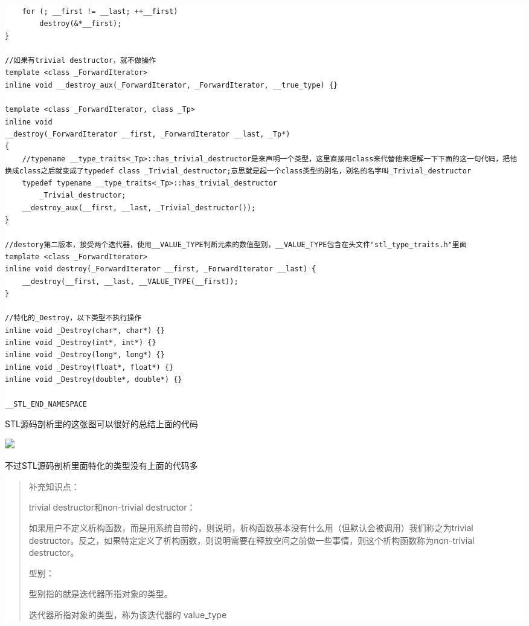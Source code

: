 ```
	for (; __first != __last; ++__first)
		destroy(&*__first);
}

//如果有trivial destructor，就不做操作
template <class _ForwardIterator>
inline void __destroy_aux(_ForwardIterator, _ForwardIterator, __true_type) {}

template <class _ForwardIterator, class _Tp>
inline void
__destroy(_ForwardIterator __first, _ForwardIterator __last, _Tp*)
{
	//typename __type_traits<_Tp>::has_trivial_destructor是来声明一个类型，这里直接用class来代替他来理解一下下面的这一句代码，把他换成class之后就变成了typedef class _Trivial_destructor;意思就是起一个class类型的别名，别名的名字叫_Trivial_destructor
	typedef typename __type_traits<_Tp>::has_trivial_destructor
		_Trivial_destructor;
	__destroy_aux(__first, __last, _Trivial_destructor());
}

//destory第二版本，接受两个迭代器，使用__VALUE_TYPE判断元素的数值型别，__VALUE_TYPE包含在头文件"stl_type_traits.h"里面
template <class _ForwardIterator>
inline void destroy(_ForwardIterator __first, _ForwardIterator __last) {
	__destroy(__first, __last, __VALUE_TYPE(__first));
}

//特化的_Destroy，以下类型不执行操作
inline void _Destroy(char*, char*) {}
inline void _Destroy(int*, int*) {}
inline void _Destroy(long*, long*) {}
inline void _Destroy(float*, float*) {}
inline void _Destroy(double*, double*) {}

__STL_END_NAMESPACE
```

STL源码剖析里的这张图可以很好的总结上面的代码

![](https://resery-tuchuang.oss-cn-beijing.aliyuncs.com/2020-07-06_11-09-47.png)

不过STL源码剖析里面特化的类型没有上面的代码多

> 补充知识点：
>
> trivial destructor和non-trivial destructor：
>
>  如果用户不定义析构函数，而是用系统自带的，则说明，析构函数基本没有什么用（但默认会被调用）我们称之为trivial destructor。反之，如果特定定义了析构函数，则说明需要在释放空间之前做一些事情，则这个析构函数称为non-trivial destructor。
>
> 型别：
>
> 型别指的就是迭代器所指对象的类型。
>
> 迭代器所指对象的类型，称为该迭代器的 value_type
